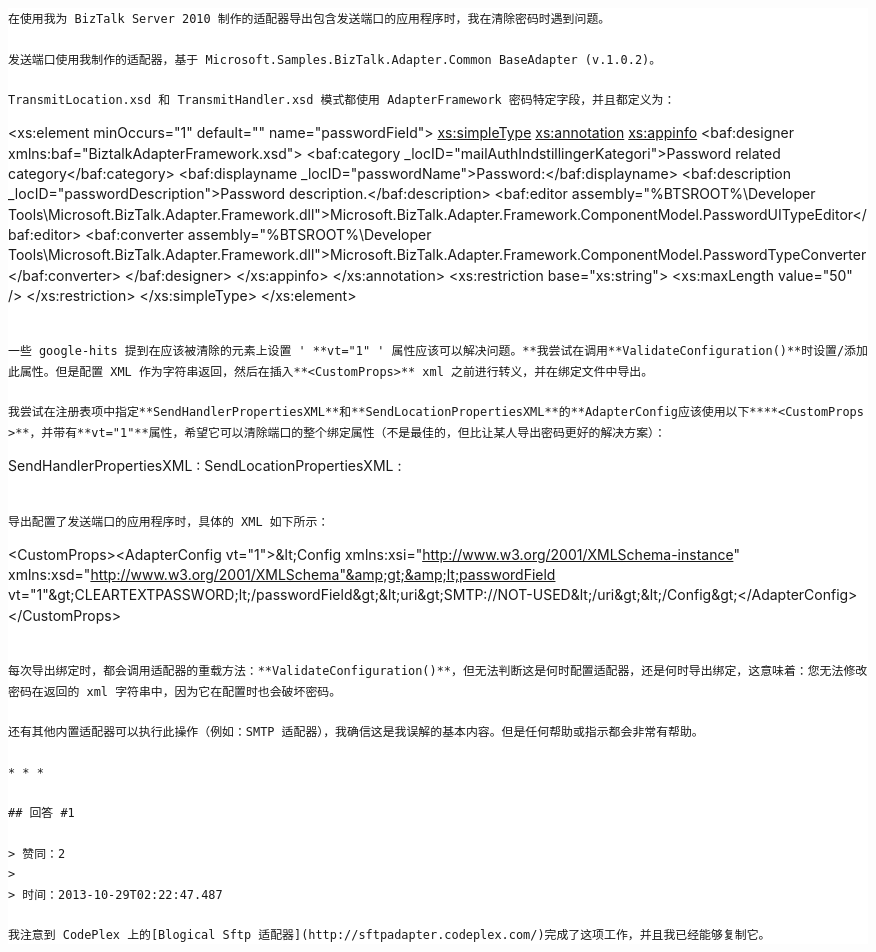 ```
在使用我为 BizTalk Server 2010 制作的适配器导出包含发送端口的应用程序时，我在清除密码时遇到问题。

发送端口使用我制作的适配器，基于 Microsoft.Samples.BizTalk.Adapter.Common BaseAdapter (v.1.0.2)。

TransmitLocation.xsd 和 TransmitHandler.xsd 模式都使用 AdapterFramework 密码特定字段，并且都定义为：

```
 <xs:element minOccurs="1" default="" name="passwordField">
      <xs:simpleType>
        <xs:annotation>
          <xs:appinfo>
            <baf:designer xmlns:baf="BiztalkAdapterFramework.xsd">
              <baf:category _locID="mailAuthIndstillingerKategori">Password related category</baf:category>
              <baf:displayname _locID="passwordName">Password:</baf:displayname>
              <baf:description _locID="passwordDescription">Password description.</baf:description>
              <baf:editor assembly="%BTSROOT%\\Developer Tools\\Microsoft.BizTalk.Adapter.Framework.dll">Microsoft.BizTalk.Adapter.Framework.ComponentModel.PasswordUITypeEditor</baf:editor>
              <baf:converter assembly="%BTSROOT%\\Developer Tools\\Microsoft.BizTalk.Adapter.Framework.dll">Microsoft.BizTalk.Adapter.Framework.ComponentModel.PasswordTypeConverter</baf:converter>
            </baf:designer>
          </xs:appinfo>
        </xs:annotation>
        <xs:restriction base="xs:string">
          <xs:maxLength value="50" />
        </xs:restriction>
      </xs:simpleType>
    </xs:element> 
```

一些 google-hits 提到在应该被清除的元素上设置 ' **vt="1" ' 属性应该可以解决问题。**我尝试在调用**ValidateConfiguration()**时设置/添加此属性。但是配置 XML 作为字符串返回，然后在插入**<CustomProps>** xml 之前进行转义，并在绑定文件中导出。

我尝试在注册表项中指定**SendHandlerPropertiesXML**和**SendLocationPropertiesXML**的**AdapterConfig应该使用以下****<CustomProps>**，并带有**vt="1"**属性，希望它可以清除端口的整个绑定属性（不是最佳的，但比让某人导出密码更好的解决方案）：

```
SendHandlerPropertiesXML : <CustomProps><AdapterConfig vt="1"/></CustomProps>
SendLocationPropertiesXML : <CustomProps><AdapterConfig vt="1"/></CustomProps> 
```

导出配置了发送端口的应用程序时，具体的 XML 如下所示：

```
<TransportTypeData>&lt;CustomProps&gt;&lt;AdapterConfig vt="1"&gt;&amp;lt;Config xmlns:xsi="http://www.w3.org/2001/XMLSchema-instance" xmlns:xsd="http://www.w3.org/2001/XMLSchema"&amp;gt;&amp;lt;passwordField vt="1"&amp;gt;CLEARTEXTPASSWORD;lt;/passwordField&amp;gt;&amp;lt;uri&amp;gt;SMTP://NOT-USED&amp;lt;/uri&amp;gt;&amp;lt;/Config&amp;gt;&lt;/AdapterConfig&gt;&lt;/CustomProps&gt;</TransportTypeData> 
```

每次导出绑定时，都会调用适配器的重载方法：**ValidateConfiguration()**，但无法判断这是何时配置适配器，还是何时导出绑定，这意味着：您无法修改密码在返回的 xml 字符串中，因为它在配置时也会破坏密码。

还有其他内置适配器可以执行此操作（例如：SMTP 适配器），我确信这是我误解的基本内容。但是任何帮助或指示都会非常有帮助。

* * *

## 回答 #1

> 赞同：2
> 
> 时间：2013-10-29T02:22:47.487

我注意到 CodePlex 上的[Blogical Sftp 适配器](http://sftpadapter.codeplex.com/)完成了这项工作，并且我已经能够复制它。
```